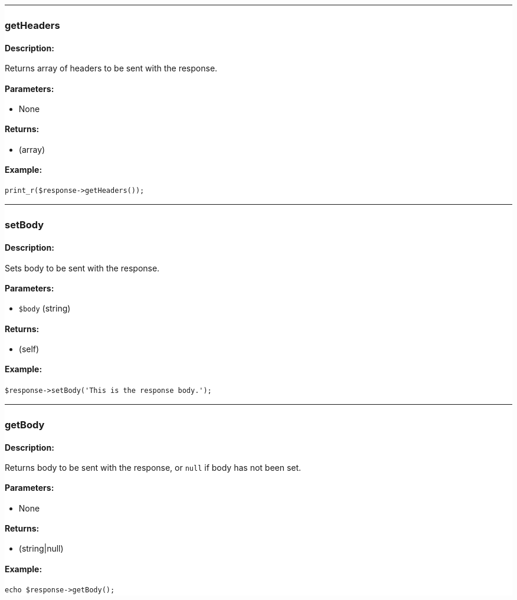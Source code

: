<hr />

### getHeaders

**Description:**

Returns array of headers to be sent with the response.

**Parameters:**

- None

**Returns:**

- (array)

**Example:**

```
print_r($response->getHeaders());
```

<hr />

### setBody

**Description:**

Sets body to be sent with the response.

**Parameters:**

- `$body` (string)

**Returns:**

- (self)

**Example:**

```
$response->setBody('This is the response body.');
```

<hr />

### getBody

**Description:**

Returns body to be sent with the response, or `null` if body has not been set.

**Parameters:**

- None

**Returns:**

- (string|null)

**Example:**

```
echo $response->getBody();
```
